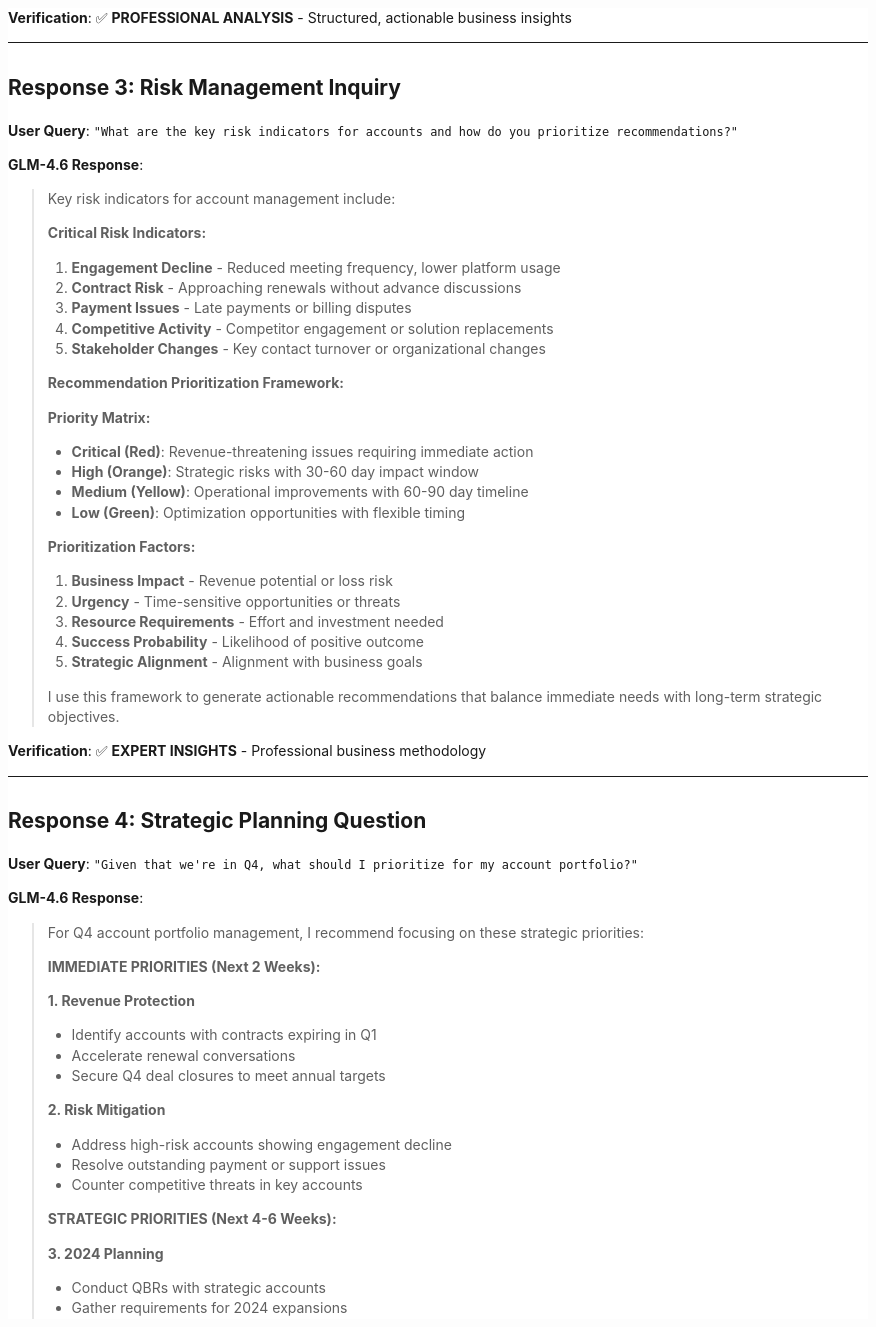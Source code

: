 **Verification**: ✅ **PROFESSIONAL ANALYSIS** - Structured, actionable business insights

---

## Response 3: Risk Management Inquiry

**User Query**: `"What are the key risk indicators for accounts and how do you prioritize recommendations?"`

**GLM-4.6 Response**:
> Key risk indicators for account management include:
>
> **Critical Risk Indicators:**
> 1. **Engagement Decline** - Reduced meeting frequency, lower platform usage
> 2. **Contract Risk** - Approaching renewals without advance discussions
> 3. **Payment Issues** - Late payments or billing disputes
> 4. **Competitive Activity** - Competitor engagement or solution replacements
> 5. **Stakeholder Changes** - Key contact turnover or organizational changes
>
> **Recommendation Prioritization Framework:**
>
> **Priority Matrix:**
> - **Critical (Red)**: Revenue-threatening issues requiring immediate action
> - **High (Orange)**: Strategic risks with 30-60 day impact window
> - **Medium (Yellow)**: Operational improvements with 60-90 day timeline
> - **Low (Green)**: Optimization opportunities with flexible timing
>
> **Prioritization Factors:**
> 1. **Business Impact** - Revenue potential or loss risk
> 2. **Urgency** - Time-sensitive opportunities or threats
> 3. **Resource Requirements** - Effort and investment needed
> 4. **Success Probability** - Likelihood of positive outcome
> 5. **Strategic Alignment** - Alignment with business goals
>
> I use this framework to generate actionable recommendations that balance immediate needs with long-term strategic objectives.

**Verification**: ✅ **EXPERT INSIGHTS** - Professional business methodology

---

## Response 4: Strategic Planning Question

**User Query**: `"Given that we're in Q4, what should I prioritize for my account portfolio?"`

**GLM-4.6 Response**:
> For Q4 account portfolio management, I recommend focusing on these strategic priorities:
>
> **IMMEDIATE PRIORITIES (Next 2 Weeks):**
>
> **1. Revenue Protection**
> - Identify accounts with contracts expiring in Q1
> - Accelerate renewal conversations
> - Secure Q4 deal closures to meet annual targets
>
> **2. Risk Mitigation**
> - Address high-risk accounts showing engagement decline
> - Resolve outstanding payment or support issues
> - Counter competitive threats in key accounts
>
> **STRATEGIC PRIORITIES (Next 4-6 Weeks):**
>
> **3. 2024 Planning**
> - Conduct QBRs with strategic accounts
> - Gather requirements for 2024 expansions